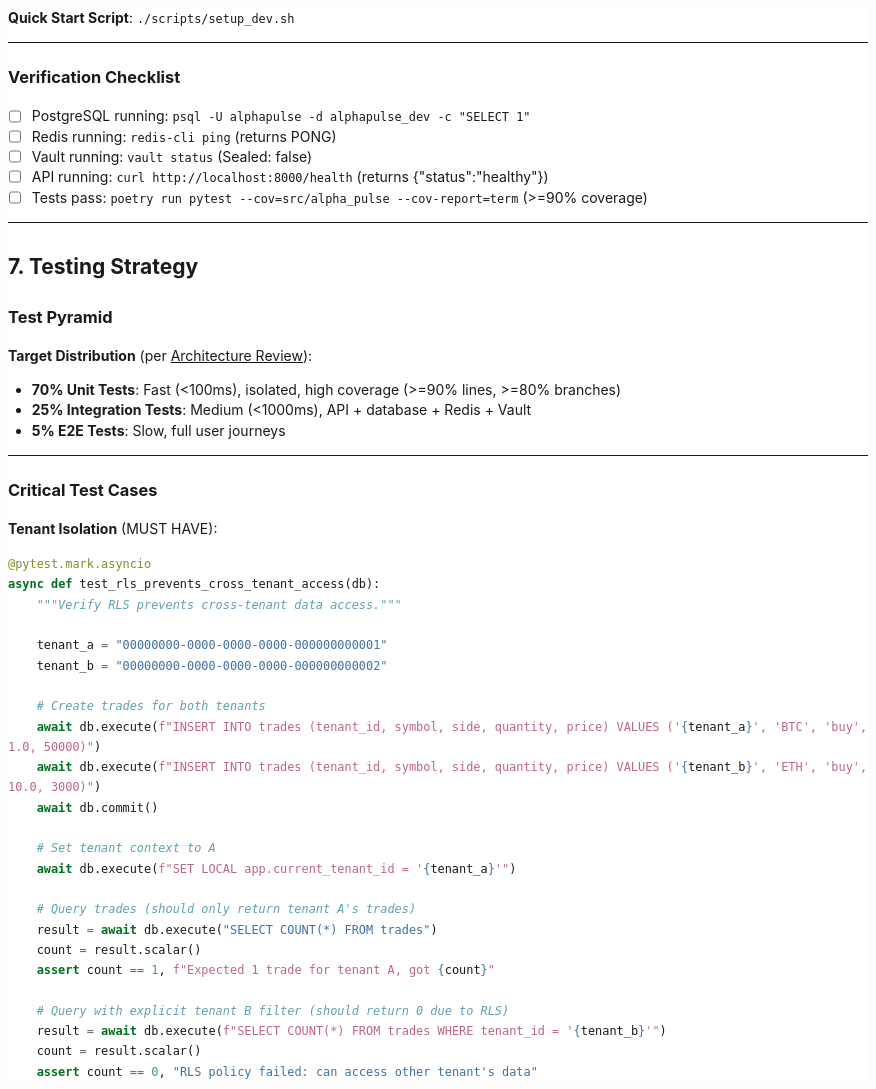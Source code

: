 **Quick Start Script**: `./scripts/setup_dev.sh`

---

### Verification Checklist

- [ ] PostgreSQL running: `psql -U alphapulse -d alphapulse_dev -c "SELECT 1"`
- [ ] Redis running: `redis-cli ping` (returns PONG)
- [ ] Vault running: `vault status` (Sealed: false)
- [ ] API running: `curl http://localhost:8000/health` (returns {"status":"healthy"})
- [ ] Tests pass: `poetry run pytest --cov=src/alpha_pulse --cov-report=term` (>=90% coverage)

---

## 7. Testing Strategy

### Test Pyramid

**Target Distribution** (per [Architecture Review](architecture-review.md)):

- **70% Unit Tests**: Fast (<100ms), isolated, high coverage (>=90% lines, >=80% branches)
- **25% Integration Tests**: Medium (<1000ms), API + database + Redis + Vault
- **5% E2E Tests**: Slow, full user journeys

---

### Critical Test Cases

**Tenant Isolation** (MUST HAVE):

```python
@pytest.mark.asyncio
async def test_rls_prevents_cross_tenant_access(db):
    """Verify RLS prevents cross-tenant data access."""

    tenant_a = "00000000-0000-0000-0000-000000000001"
    tenant_b = "00000000-0000-0000-0000-000000000002"

    # Create trades for both tenants
    await db.execute(f"INSERT INTO trades (tenant_id, symbol, side, quantity, price) VALUES ('{tenant_a}', 'BTC', 'buy', 1.0, 50000)")
    await db.execute(f"INSERT INTO trades (tenant_id, symbol, side, quantity, price) VALUES ('{tenant_b}', 'ETH', 'buy', 10.0, 3000)")
    await db.commit()

    # Set tenant context to A
    await db.execute(f"SET LOCAL app.current_tenant_id = '{tenant_a}'")

    # Query trades (should only return tenant A's trades)
    result = await db.execute("SELECT COUNT(*) FROM trades")
    count = result.scalar()
    assert count == 1, f"Expected 1 trade for tenant A, got {count}"

    # Query with explicit tenant B filter (should return 0 due to RLS)
    result = await db.execute(f"SELECT COUNT(*) FROM trades WHERE tenant_id = '{tenant_b}'")
    count = result.scalar()
    assert count == 0, "RLS policy failed: can access other tenant's data"
```

